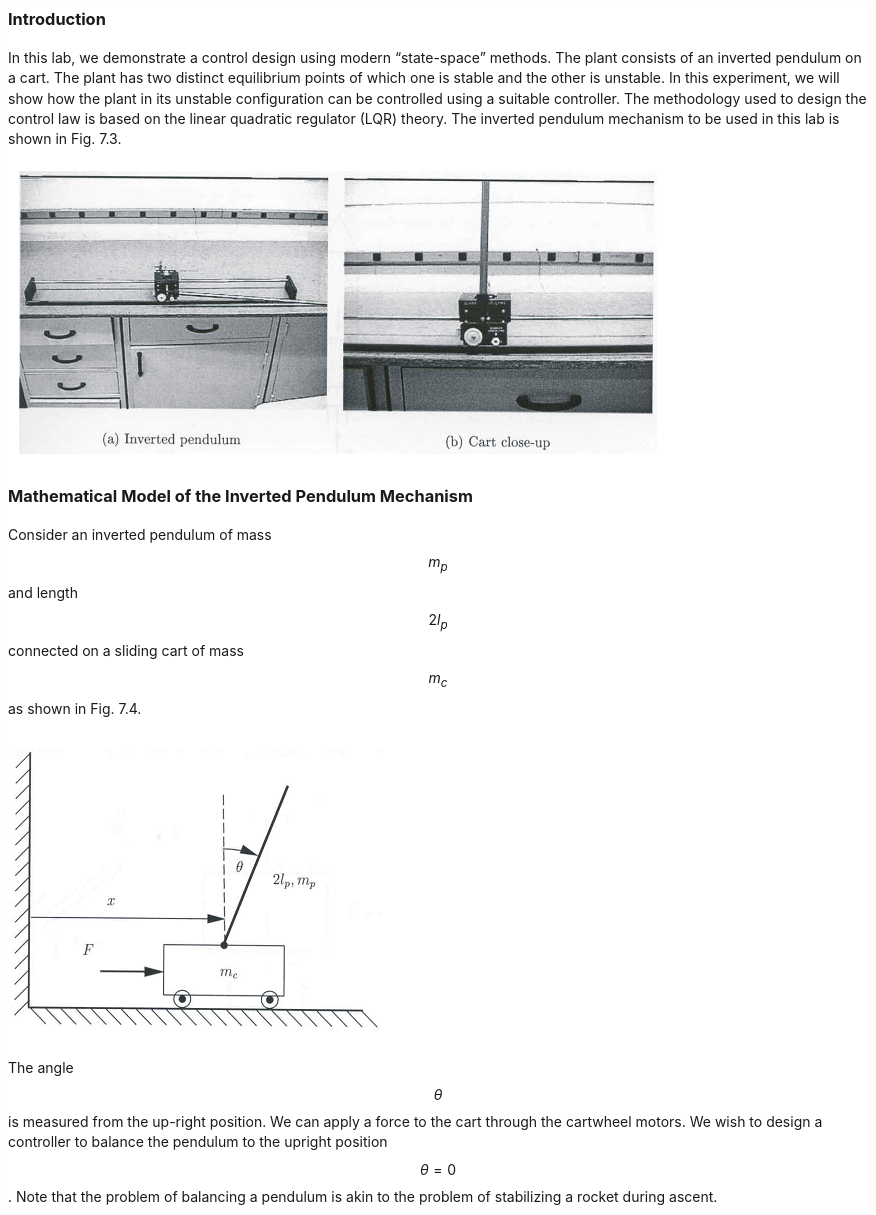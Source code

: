 ### Introduction

In this lab, we demonstrate a control design using modern “state-space” methods. The plant consists of an inverted pendulum on a cart.  The plant has two distinct equilibrium points of which one is stable and the other is unstable. In this experiment, we will show how the plant in its unstable configuration can be controlled using a suitable controller. The methodology used to design the control law is based on the linear quadratic regulator (LQR) theory. The inverted pendulum mechanism to be used in this lab is shown in Fig. 7.3.

![Figure 7.3: Inverted Pendulum mechanism in the lab](<../.gitbook/assets/image (88).png>)

### Mathematical Model of the Inverted Pendulum Mechanism

Consider an inverted pendulum of mass $$m_p$$ and length $$2l_p$$ connected on a sliding cart of mass $$m_c$$ as shown in Fig. 7.4.

![Figure 7.4: Inverted pendulum mechanism](<../.gitbook/assets/image (37).png>)

The angle $$\theta$$ is measured from the up-right position. We can apply a force to the cart through the cartwheel motors. We wish to design a controller to balance the pendulum to the upright position $$\theta=0$$. Note that the problem of balancing a pendulum is akin to the problem of stabilizing a rocket during ascent.
